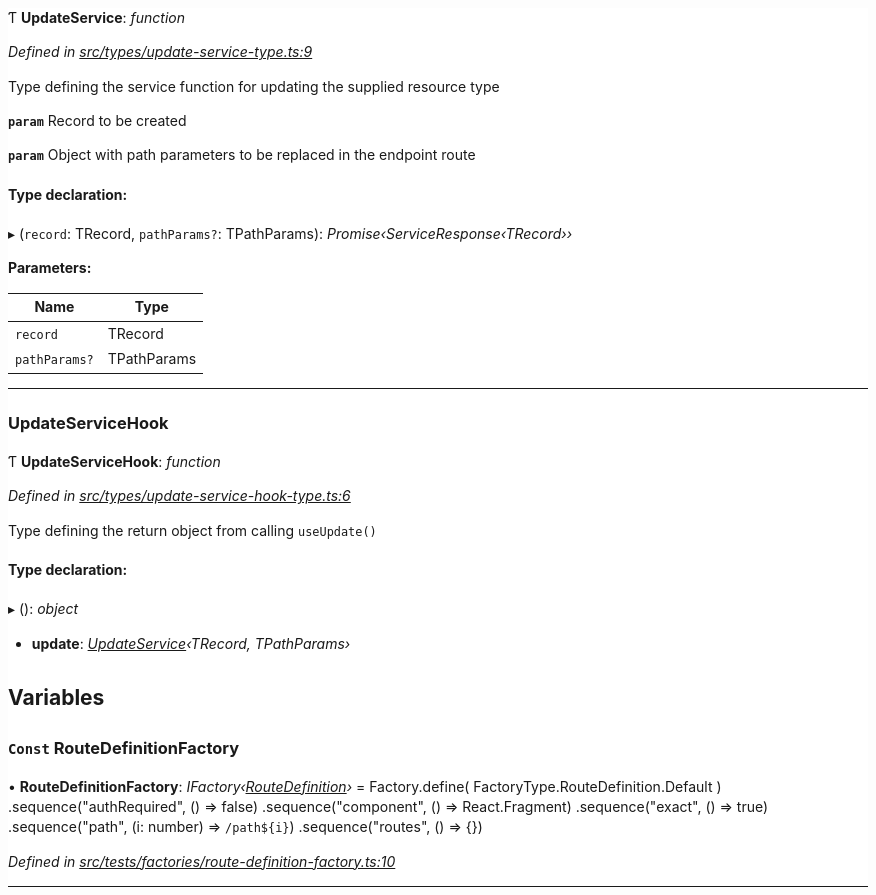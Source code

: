 Ƭ **UpdateService**: *function*

*Defined in [src/types/update-service-type.ts:9](https://github.com/AndcultureCode/AndcultureCode.JavaScript.React/blob/bf780d8/src/types/update-service-type.ts#L9)*

Type defining the service function for updating the supplied resource type

**`param`** Record to be created

**`param`** Object with path parameters to be replaced in the endpoint route

#### Type declaration:

▸ (`record`: TRecord, `pathParams?`: TPathParams): *Promise‹ServiceResponse‹TRecord››*

**Parameters:**

Name | Type |
------ | ------ |
`record` | TRecord |
`pathParams?` | TPathParams |

___

###  UpdateServiceHook

Ƭ **UpdateServiceHook**: *function*

*Defined in [src/types/update-service-hook-type.ts:6](https://github.com/AndcultureCode/AndcultureCode.JavaScript.React/blob/bf780d8/src/types/update-service-hook-type.ts#L6)*

Type defining the return object from calling `useUpdate()`

#### Type declaration:

▸ (): *object*

* **update**: *[UpdateService](README.md#updateservice)‹TRecord, TPathParams›*

## Variables

### `Const` RouteDefinitionFactory

• **RouteDefinitionFactory**: *IFactory‹[RouteDefinition](interfaces/routedefinition.md)›* = Factory.define<RouteDefinition>(
    FactoryType.RouteDefinition.Default
)
    .sequence("authRequired", () => false)
    .sequence("component", () => React.Fragment)
    .sequence("exact", () => true)
    .sequence("path", (i: number) => `/path${i}`)
    .sequence("routes", () => {})

*Defined in [src/tests/factories/route-definition-factory.ts:10](https://github.com/AndcultureCode/AndcultureCode.JavaScript.React/blob/bf780d8/src/tests/factories/route-definition-factory.ts#L10)*

___
